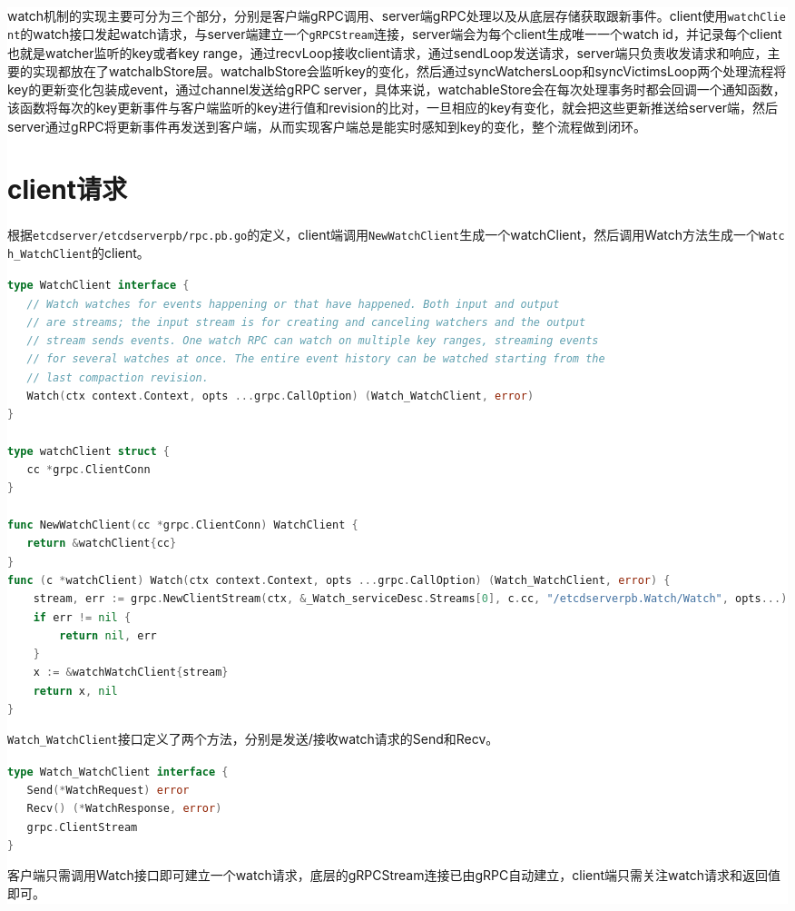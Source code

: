 watch机制的实现主要可分为三个部分，分别是客户端gRPC调用、server端gRPC处理以及从底层存储获取跟新事件。client使用`watchClient`的watch接口发起watch请求，与server端建立一个`gRPCStream`连接，server端会为每个client生成唯一一个watch id，并记录每个client也就是watcher监听的key或者key range，通过recvLoop接收client请求，通过sendLoop发送请求，server端只负责收发请求和响应，主要的实现都放在了watchalbStore层。watchalbStore会监听key的变化，然后通过syncWatchersLoop和syncVictimsLoop两个处理流程将key的更新变化包装成event，通过channel发送给gRPC server，具体来说，watchableStore会在每次处理事务时都会回调一个通知函数，该函数将每次的key更新事件与客户端监听的key进行值和revision的比对，一旦相应的key有变化，就会把这些更新推送给server端，然后server通过gRPC将更新事件再发送到客户端，从而实现客户端总是能实时感知到key的变化，整个流程做到闭环。

# client请求

根据`etcdserver/etcdserverpb/rpc.pb.go`的定义，client端调用`NewWatchClient`生成一个watchClient，然后调用Watch方法生成一个`Watch_WatchClient`的client。

```go
type WatchClient interface {
   // Watch watches for events happening or that have happened. Both input and output
   // are streams; the input stream is for creating and canceling watchers and the output
   // stream sends events. One watch RPC can watch on multiple key ranges, streaming events
   // for several watches at once. The entire event history can be watched starting from the
   // last compaction revision.
   Watch(ctx context.Context, opts ...grpc.CallOption) (Watch_WatchClient, error)
}

type watchClient struct {
   cc *grpc.ClientConn
}

func NewWatchClient(cc *grpc.ClientConn) WatchClient {
   return &watchClient{cc}
}
func (c *watchClient) Watch(ctx context.Context, opts ...grpc.CallOption) (Watch_WatchClient, error) {
	stream, err := grpc.NewClientStream(ctx, &_Watch_serviceDesc.Streams[0], c.cc, "/etcdserverpb.Watch/Watch", opts...)
	if err != nil {
		return nil, err
	}
	x := &watchWatchClient{stream}
	return x, nil
}
```

`Watch_WatchClient`接口定义了两个方法，分别是发送/接收watch请求的Send和Recv。

```go
type Watch_WatchClient interface {
   Send(*WatchRequest) error
   Recv() (*WatchResponse, error)
   grpc.ClientStream
}
```

客户端只需调用Watch接口即可建立一个watch请求，底层的gRPCStream连接已由gRPC自动建立，client端只需关注watch请求和返回值即可。
